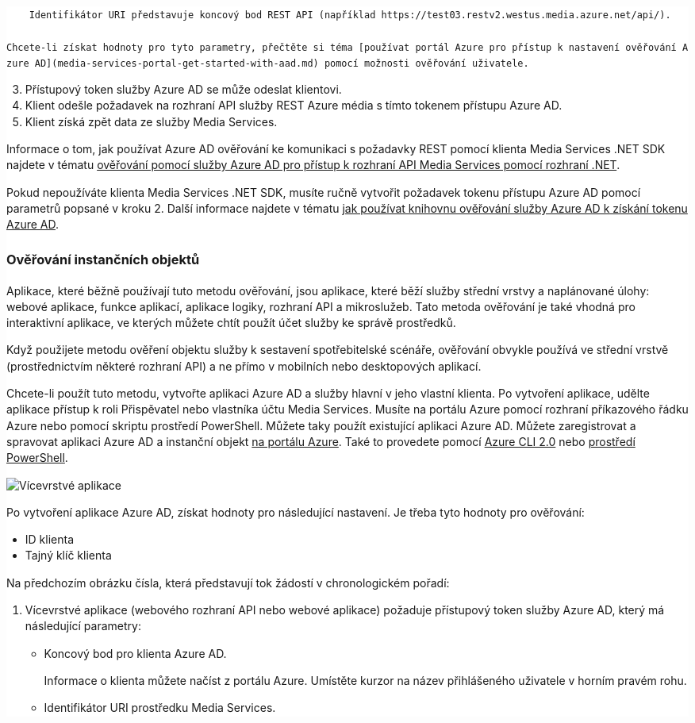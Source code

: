         Identifikátor URI představuje koncový bod REST API (například https://test03.restv2.westus.media.azure.net/api/).

    Chcete-li získat hodnoty pro tyto parametry, přečtěte si téma [používat portál Azure pro přístup k nastavení ověřování Azure AD](media-services-portal-get-started-with-aad.md) pomocí možnosti ověřování uživatele.

3. Přístupový token služby Azure AD se může odeslat klientovi.
4. Klient odešle požadavek na rozhraní API služby REST Azure média s tímto tokenem přístupu Azure AD.
5. Klient získá zpět data ze služby Media Services.

Informace o tom, jak používat Azure AD ověřování ke komunikaci s požadavky REST pomocí klienta Media Services .NET SDK najdete v tématu [ověřování pomocí služby Azure AD pro přístup k rozhraní API Media Services pomocí rozhraní .NET](media-services-dotnet-get-started-with-aad.md). 

Pokud nepoužíváte klienta Media Services .NET SDK, musíte ručně vytvořit požadavek tokenu přístupu Azure AD pomocí parametrů popsané v kroku 2. Další informace najdete v tématu [jak používat knihovnu ověřování služby Azure AD k získání tokenu Azure AD](../active-directory/develop/active-directory-authentication-libraries.md).

### <a name="service-principal-authentication"></a>Ověřování instančních objektů

Aplikace, které běžně používají tuto metodu ověřování, jsou aplikace, které běží služby střední vrstvy a naplánované úlohy: webové aplikace, funkce aplikací, aplikace logiky, rozhraní API a mikroslužeb. Tato metoda ověřování je také vhodná pro interaktivní aplikace, ve kterých můžete chtít použít účet služby ke správě prostředků.

Když použijete metodu ověření objektu služby k sestavení spotřebitelské scénáře, ověřování obvykle používá ve střední vrstvě (prostřednictvím některé rozhraní API) a ne přímo v mobilních nebo desktopových aplikací. 

Chcete-li použít tuto metodu, vytvořte aplikaci Azure AD a služby hlavní v jeho vlastní klienta. Po vytvoření aplikace, udělte aplikace přístup k roli Přispěvatel nebo vlastníka účtu Media Services. Musíte na portálu Azure pomocí rozhraní příkazového řádku Azure nebo pomocí skriptu prostředí PowerShell. Můžete taky použít existující aplikaci Azure AD. Můžete zaregistrovat a spravovat aplikaci Azure AD a instanční objekt [na portálu Azure](media-services-portal-get-started-with-aad.md). Také to provedete pomocí [Azure CLI 2.0](media-services-use-aad-auth-to-access-ams-api.md) nebo [prostředí PowerShell](media-services-powershell-create-and-configure-aad-app.md). 

![Vícevrstvé aplikace](./media/media-services-use-aad-auth-to-access-ams-api/media-services-principal-service-aad-app1.png)

Po vytvoření aplikace Azure AD, získat hodnoty pro následující nastavení. Je třeba tyto hodnoty pro ověřování:

- ID klienta 
- Tajný klíč klienta 

Na předchozím obrázku čísla, která představují tok žádostí v chronologickém pořadí:
    
1. Vícevrstvé aplikace (webového rozhraní API nebo webové aplikace) požaduje přístupový token služby Azure AD, který má následující parametry:  

    * Koncový bod pro klienta Azure AD.

        Informace o klienta můžete načíst z portálu Azure. Umístěte kurzor na název přihlášeného uživatele v horním pravém rohu.
    * Identifikátor URI prostředku Media Services. 
